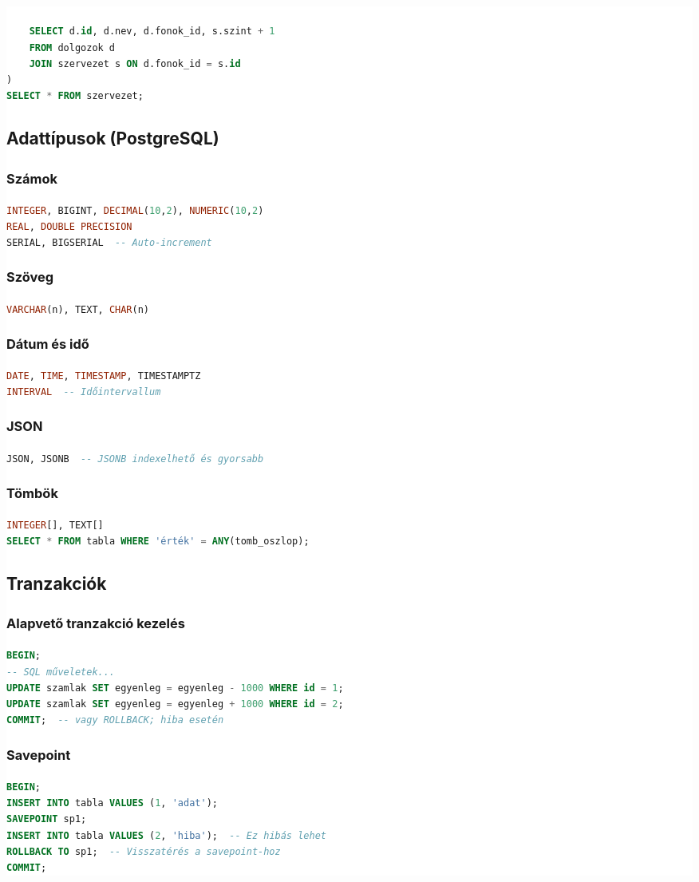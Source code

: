 ```sql
    
    SELECT d.id, d.nev, d.fonok_id, s.szint + 1
    FROM dolgozok d
    JOIN szervezet s ON d.fonok_id = s.id
)
SELECT * FROM szervezet;
```

## Adattípusok (PostgreSQL)

### Számok
```sql
INTEGER, BIGINT, DECIMAL(10,2), NUMERIC(10,2)
REAL, DOUBLE PRECISION
SERIAL, BIGSERIAL  -- Auto-increment
```

### Szöveg
```sql
VARCHAR(n), TEXT, CHAR(n)
```

### Dátum és idő
```sql
DATE, TIME, TIMESTAMP, TIMESTAMPTZ
INTERVAL  -- Időintervallum
```

### JSON
```sql
JSON, JSONB  -- JSONB indexelhető és gyorsabb
```

### Tömbök
```sql
INTEGER[], TEXT[]
SELECT * FROM tabla WHERE 'érték' = ANY(tomb_oszlop);
```

## Tranzakciók

### Alapvető tranzakció kezelés
```sql
BEGIN;
-- SQL műveletek...
UPDATE szamlak SET egyenleg = egyenleg - 1000 WHERE id = 1;
UPDATE szamlak SET egyenleg = egyenleg + 1000 WHERE id = 2;
COMMIT;  -- vagy ROLLBACK; hiba esetén
```

### Savepoint
```sql
BEGIN;
INSERT INTO tabla VALUES (1, 'adat');
SAVEPOINT sp1;
INSERT INTO tabla VALUES (2, 'hiba');  -- Ez hibás lehet
ROLLBACK TO sp1;  -- Visszatérés a savepoint-hoz
COMMIT;
```
